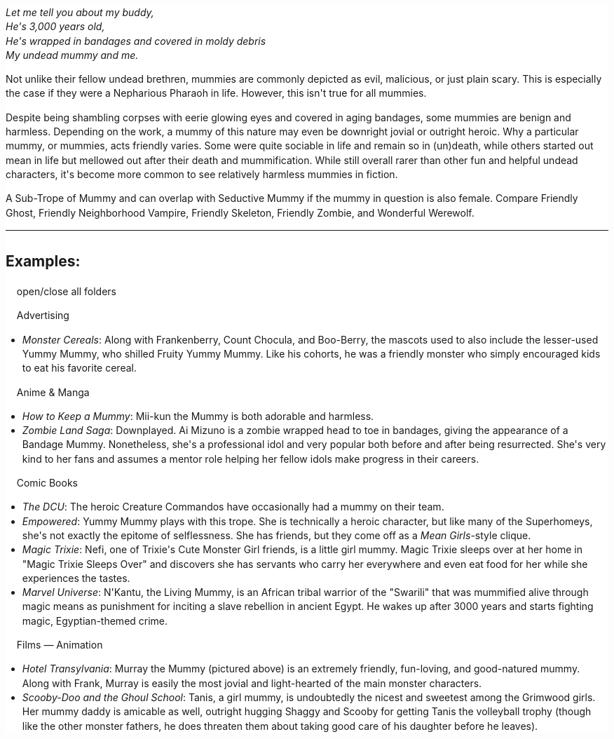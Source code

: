 _Let me tell you about my buddy,  
He's 3,000 years old,  
He's wrapped in bandages and covered in moldy debris  
My undead mummy and me._

Not unlike their fellow undead brethren, mummies are commonly depicted as evil, malicious, or just plain scary. This is especially the case if they were a Nepharious Pharaoh in life. However, this isn't true for all mummies.

Despite being shambling corpses with eerie glowing eyes and covered in aging bandages, some mummies are benign and harmless. Depending on the work, a mummy of this nature may even be downright jovial or outright heroic. Why a particular mummy, or mummies, acts friendly varies. Some were quite sociable in life and remain so in (un)death, while others started out mean in life but mellowed out after their death and mummification. While still overall rarer than other fun and helpful undead characters, it's become more common to see relatively harmless mummies in fiction.

A Sub-Trope of Mummy and can overlap with Seductive Mummy if the mummy in question is also female. Compare Friendly Ghost, Friendly Neighborhood Vampire, Friendly Skeleton, Friendly Zombie, and Wonderful Werewolf.

___

## Examples:

    open/close all folders 

    Advertising 

-   _Monster Cereals_: Along with Frankenberry, Count Chocula, and Boo-Berry, the mascots used to also include the lesser-used Yummy Mummy, who shilled Fruity Yummy Mummy. Like his cohorts, he was a friendly monster who simply encouraged kids to eat his favorite cereal.

    Anime & Manga 

-   _How to Keep a Mummy_: Mii-kun the Mummy is both adorable and harmless.
-   _Zombie Land Saga_: Downplayed. Ai Mizuno is a zombie wrapped head to toe in bandages, giving the appearance of a Bandage Mummy. Nonetheless, she's a professional idol and very popular both before and after being resurrected. She's very kind to her fans and assumes a mentor role helping her fellow idols make progress in their careers.

    Comic Books 

-   _The DCU_: The heroic Creature Commandos have occasionally had a mummy on their team.
-   _Empowered_: Yummy Mummy plays with this trope. She is technically a heroic character, but like many of the Superhomeys, she's not exactly the epitome of selflessness. She has friends, but they come off as a _Mean Girls_\-style clique.
-   _Magic Trixie_: Nefi, one of Trixie's Cute Monster Girl friends, is a little girl mummy. Magic Trixie sleeps over at her home in "Magic Trixie Sleeps Over" and discovers she has servants who carry her everywhere and even eat food for her while she experiences the tastes.
-   _Marvel Universe_: N'Kantu, the Living Mummy, is an African tribal warrior of the "Swarili" that was mummified alive through magic means as punishment for inciting a slave rebellion in ancient Egypt. He wakes up after 3000 years and starts fighting magic, Egyptian-themed crime.

    Films — Animation 

-   _Hotel Transylvania_: Murray the Mummy (pictured above) is an extremely friendly, fun-loving, and good-natured mummy. Along with Frank, Murray is easily the most jovial and light-hearted of the main monster characters.
-   _Scooby-Doo and the Ghoul School_: Tanis, a girl mummy, is undoubtedly the nicest and sweetest among the Grimwood girls. Her mummy daddy is amicable as well, outright hugging Shaggy and Scooby for getting Tanis the volleyball trophy (though like the other monster fathers, he does threaten them about taking good care of his daughter before he leaves).
